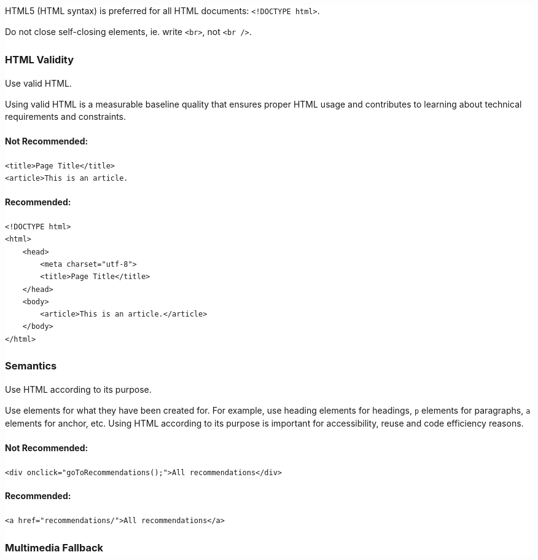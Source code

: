 HTML5 (HTML syntax) is preferred for all HTML documents:  `<!DOCTYPE html>`.

Do not close self-closing elements, ie. write  `<br>`, not  `<br />`.

### [](https://udacity.github.io/frontend-nanodegree-styleguide/#validity)HTML Validity

Use valid HTML.

Using valid HTML is a measurable baseline quality that ensures proper HTML usage and contributes to learning about technical requirements and constraints.

#### Not Recommended:

```
<title>Page Title</title>
<article>This is an article.
```

#### Recommended:

```
<!DOCTYPE html>
<html>
    <head>
        <meta charset="utf-8">
        <title>Page Title</title>
    </head>
    <body>
        <article>This is an article.</article>
    </body>
</html>
```

### [](https://udacity.github.io/frontend-nanodegree-styleguide/#semantics)Semantics

Use HTML according to its purpose.

Use elements for what they have been created for. For example, use heading elements for headings,  `p`  elements for paragraphs,  `a`  elements for anchor, etc. Using HTML according to its purpose is important for accessibility, reuse and code efficiency reasons.

#### Not Recommended:

```
<div onclick="goToRecommendations();">All recommendations</div>
```

#### Recommended:

```
<a href="recommendations/">All recommendations</a>
```

### [](https://udacity.github.io/frontend-nanodegree-styleguide/#media-fallback)Multimedia Fallback
